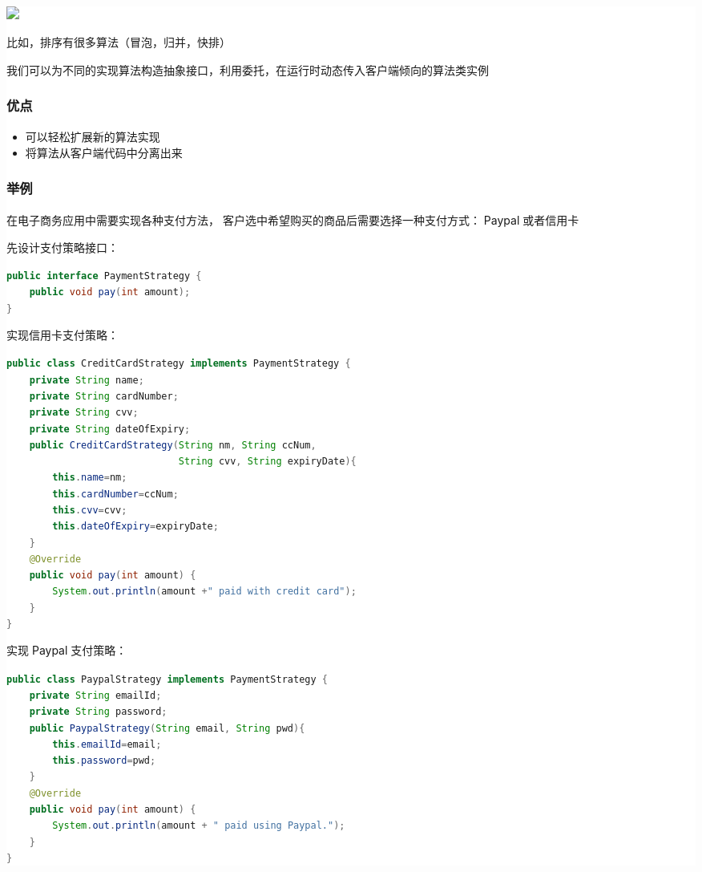 
![](https://pic1.zhimg.com/v2-6ba99b81026c80d1f913f9b291da63e8_b.png)




比如，排序有很多算法（冒泡，归并，快排）

我们可以为不同的实现算法构造抽象接口，利用委托，在运行时动态传入客户端倾向的算法类实例

### 优点

- 可以轻松扩展新的算法实现
- 将算法从客户端代码中分离出来

### 举例

在电子商务应用中需要实现各种支付方法， 客户选中希望购买的商品后需要选择一种支付方式： Paypal 或者信用卡

先设计支付策略接口：

```java
public interface PaymentStrategy {
    public void pay(int amount);
}
```

实现信用卡支付策略：

```java
public class CreditCardStrategy implements PaymentStrategy {
    private String name;
    private String cardNumber;
    private String cvv;
    private String dateOfExpiry;
    public CreditCardStrategy(String nm, String ccNum,
                              String cvv, String expiryDate){
        this.name=nm;
        this.cardNumber=ccNum;
        this.cvv=cvv;
        this.dateOfExpiry=expiryDate;
    }
    @Override
    public void pay(int amount) {
        System.out.println(amount +" paid with credit card");
    }
}
```

实现 Paypal 支付策略：

```java
public class PaypalStrategy implements PaymentStrategy {
    private String emailId;
    private String password;
    public PaypalStrategy(String email, String pwd){
        this.emailId=email;
        this.password=pwd;
    }
    @Override
    public void pay(int amount) {
        System.out.println(amount + " paid using Paypal.");
    }
}
```
